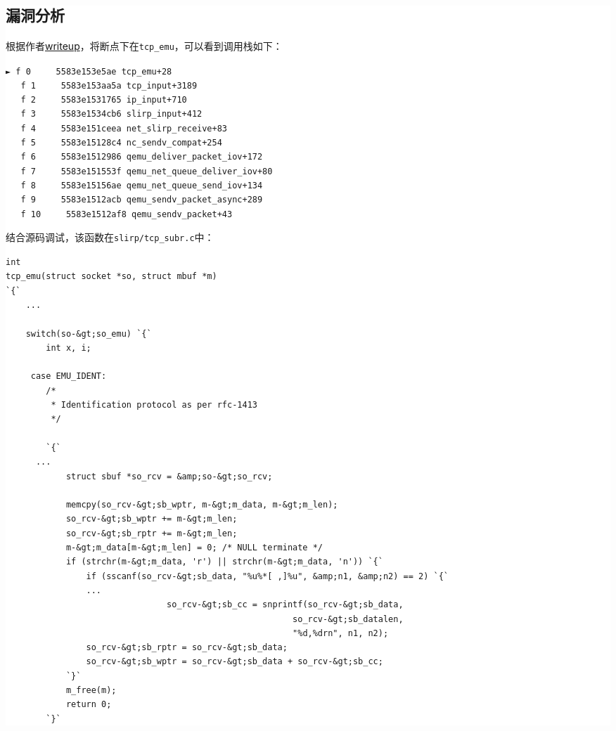 

## 漏洞分析

根据作者[writeup](https://github.com/Kira-cxy/qemu-vm-escape/blob/master/writeup_zh.md)，将断点下在`tcp_emu`，可以看到调用栈如下：

```
► f 0     5583e153e5ae tcp_emu+28
   f 1     5583e153aa5a tcp_input+3189
   f 2     5583e1531765 ip_input+710
   f 3     5583e1534cb6 slirp_input+412
   f 4     5583e151ceea net_slirp_receive+83
   f 5     5583e15128c4 nc_sendv_compat+254
   f 6     5583e1512986 qemu_deliver_packet_iov+172
   f 7     5583e151553f qemu_net_queue_deliver_iov+80
   f 8     5583e15156ae qemu_net_queue_send_iov+134
   f 9     5583e1512acb qemu_sendv_packet_async+289
   f 10     5583e1512af8 qemu_sendv_packet+43
```

结合源码调试，该函数在`slirp/tcp_subr.c`中：

```
int
tcp_emu(struct socket *so, struct mbuf *m)
`{`
    ...

    switch(so-&gt;so_emu) `{`
        int x, i;

     case EMU_IDENT:
        /*
         * Identification protocol as per rfc-1413
         */

        `{`
      ...
            struct sbuf *so_rcv = &amp;so-&gt;so_rcv;

            memcpy(so_rcv-&gt;sb_wptr, m-&gt;m_data, m-&gt;m_len);
            so_rcv-&gt;sb_wptr += m-&gt;m_len;
            so_rcv-&gt;sb_rptr += m-&gt;m_len;
            m-&gt;m_data[m-&gt;m_len] = 0; /* NULL terminate */
            if (strchr(m-&gt;m_data, 'r') || strchr(m-&gt;m_data, 'n')) `{`
                if (sscanf(so_rcv-&gt;sb_data, "%u%*[ ,]%u", &amp;n1, &amp;n2) == 2) `{`
                ...
                                so_rcv-&gt;sb_cc = snprintf(so_rcv-&gt;sb_data,
                                                         so_rcv-&gt;sb_datalen,
                                                         "%d,%drn", n1, n2);
                so_rcv-&gt;sb_rptr = so_rcv-&gt;sb_data;
                so_rcv-&gt;sb_wptr = so_rcv-&gt;sb_data + so_rcv-&gt;sb_cc;
            `}`
            m_free(m);
            return 0;
        `}`
```

